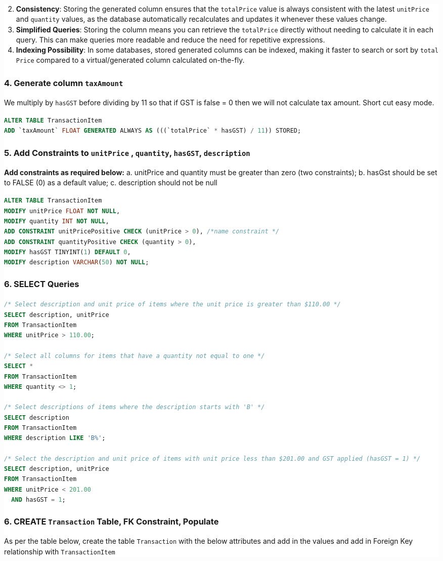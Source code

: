 2. **Consistency**: Storing the generated column ensures that the `totalPrice` value is always consistent with the latest `unitPrice` and `quantity` values, as the database automatically recalculates and updates it whenever these values change.
3. **Simplified Queries**: Storing the column means you can retrieve the `totalPrice` directly without needing to calculate it in each query. This can make queries more readable and reduce the need for repetitive expressions.
4. **Indexing Possibility**: In some databases, stored generated columns can be indexed, making it faster to search or sort by `totalPrice` compared to a virtual/generated column calculated on-the-fly.
### 4. Generate column `taxAmount` 
We multiply by `hasGST` before dividing by 11 so that if GST is false = 0 then we will not calculate tax amount. Short cut easy mode.
```sql
ALTER TABLE TransactionItem
ADD `taxAmount` FLOAT GENERATED ALWAYS AS (((`totalPrice` * hasGST) / 11)) STORED;
```
### 5. Add Constraints to `unitPrice` , `quantity`, `hasGST`, `description`
**Add constraints as required below:**
a. unitPrice and quantity must be greater than zero (two constraints);
b. hasGst should be set to FALSE (0) as a default value;
c. description should not be null
```sql
ALTER TABLE TransactionItem
MODIFY unitPrice FLOAT NOT NULL,
MODIFY quantity INT NOT NULL,
ADD CONSTRAINT unitPricePositive CHECK (unitPrice > 0), /*name constraint */
ADD CONSTRAINT quantityPositive CHECK (quantity > 0),
MODIFY hasGST TINYINT(1) DEFAULT 0,
MODIFY description VARCHAR(50) NOT NULL;
```
### 6. SELECT Queries
```sql
/* Select description and unit price of items where the unit price is greater than $110.00 */
SELECT description, unitPrice
FROM TransactionItem
WHERE unitPrice > 110.00;

/* Select all columns for items that have a quantity not equal to one */
SELECT *
FROM TransactionItem
WHERE quantity <> 1;

/* Select descriptions of items where the description starts with 'B' */
SELECT description
FROM TransactionItem
WHERE description LIKE 'B%';

/* Select the description and unit price of items with unit price less than $201.00 and GST applied (hasGST = 1) */
SELECT description, unitPrice
FROM TransactionItem
WHERE unitPrice < 201.00
  AND hasGST = 1;
``` 
### 6. CREATE `Transaction` Table, FK Constraint, Populate
As per the table below, create the table `Transaction` with the below attributes and add in the values and add in Foreign Key relationship with `TransactionItem`
